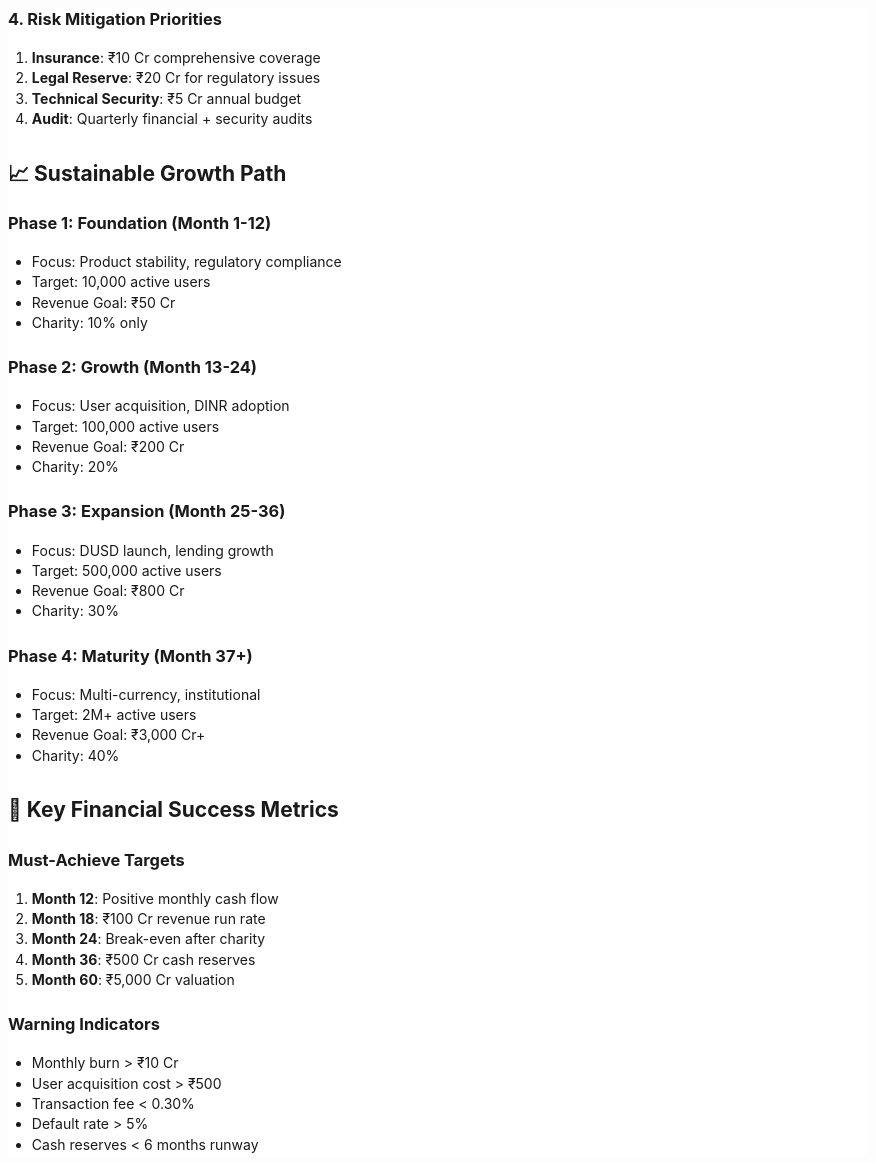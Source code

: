 ### 4. **Risk Mitigation Priorities**
1. **Insurance**: ₹10 Cr comprehensive coverage
2. **Legal Reserve**: ₹20 Cr for regulatory issues
3. **Technical Security**: ₹5 Cr annual budget
4. **Audit**: Quarterly financial + security audits

## 📈 Sustainable Growth Path

### Phase 1: Foundation (Month 1-12)
- Focus: Product stability, regulatory compliance
- Target: 10,000 active users
- Revenue Goal: ₹50 Cr
- Charity: 10% only

### Phase 2: Growth (Month 13-24)
- Focus: User acquisition, DINR adoption
- Target: 100,000 active users
- Revenue Goal: ₹200 Cr
- Charity: 20%

### Phase 3: Expansion (Month 25-36)
- Focus: DUSD launch, lending growth
- Target: 500,000 active users
- Revenue Goal: ₹800 Cr
- Charity: 30%

### Phase 4: Maturity (Month 37+)
- Focus: Multi-currency, institutional
- Target: 2M+ active users
- Revenue Goal: ₹3,000 Cr+
- Charity: 40%

## 🎯 Key Financial Success Metrics

### Must-Achieve Targets
1. **Month 12**: Positive monthly cash flow
2. **Month 18**: ₹100 Cr revenue run rate
3. **Month 24**: Break-even after charity
4. **Month 36**: ₹500 Cr cash reserves
5. **Month 60**: ₹5,000 Cr valuation

### Warning Indicators
- Monthly burn > ₹10 Cr
- User acquisition cost > ₹500
- Transaction fee < 0.30%
- Default rate > 5%
- Cash reserves < 6 months runway
